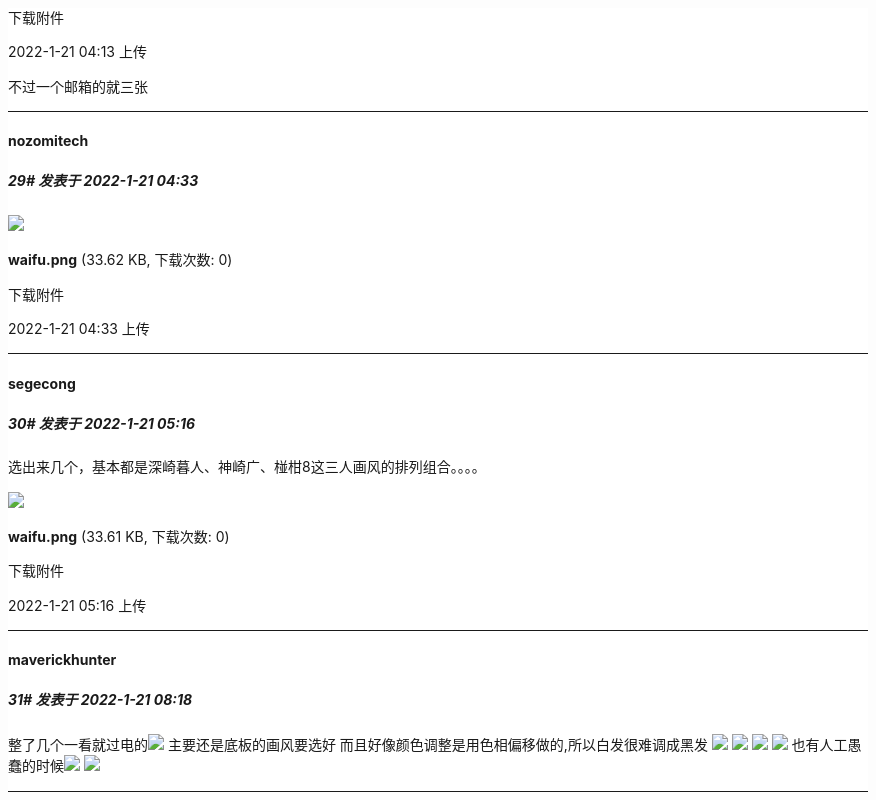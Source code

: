 下载附件

2022-1-21 04:13 上传

不过一个邮箱的就三张

*****

####  nozomitech  
##### 29#       发表于 2022-1-21 04:33

<img src="https://img.saraba1st.com/forum/202201/20/213339ghy8q6qcrymz9ryg.png" referrerpolicy="no-referrer">

<strong>waifu.png</strong> (33.62 KB, 下载次数: 0)

下载附件

2022-1-21 04:33 上传

*****

####  segecong  
##### 30#       发表于 2022-1-21 05:16

选出来几个，基本都是深崎暮人、神崎广、椪柑8这三人画风的排列组合。。。。

<img src="https://img.saraba1st.com/forum/202201/21/051653j332glkbgm3purub.png" referrerpolicy="no-referrer">

<strong>waifu.png</strong> (33.61 KB, 下载次数: 0)

下载附件

2022-1-21 05:16 上传



*****

####  maverickhunter  
##### 31#       发表于 2022-1-21 08:18

整了几个一看就过电的<img src="https://static.saraba1st.com/image/smiley/face2017/075.png" referrerpolicy="no-referrer">
主要还是底板的画风要选好
而且好像颜色调整是用色相偏移做的,所以白发很难调成黑发
<img src="https://p.sda1.dev/4/72578b02d9b05ba43518114d3002a4cb/mmexport1642723713191.jpg" referrerpolicy="no-referrer">
<img src="https://p.sda1.dev/4/5cef9bd33131f77df86d99af532a4a08/IMG_CMP_227852468.png" referrerpolicy="no-referrer">
<img src="https://p.sda1.dev/4/34de532d5c0f9cbe0ebdeb7e452183b1/IMG_CMP_139326779.png" referrerpolicy="no-referrer">
<img src="https://p.sda1.dev/4/4893ebcf1c9ef98b1e152daa20c04a67/IMG_CMP_82867045.png" referrerpolicy="no-referrer">
也有人工愚蠢的时候<img src="https://static.saraba1st.com/image/smiley/face2017/068.png" referrerpolicy="no-referrer">
<img src="https://p.sda1.dev/4/9e3ee82ec9a336691a5e0c2718b853c3/mmexport1642723717528.jpg" referrerpolicy="no-referrer">

*****

